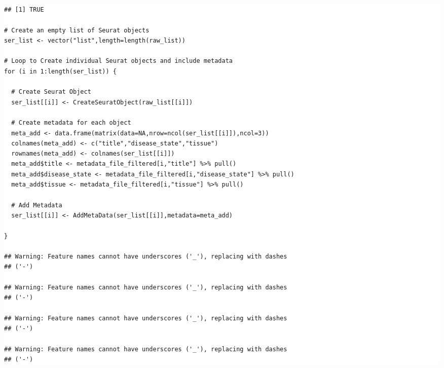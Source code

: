     ## [1] TRUE

    # Create an empty list of Seurat objects
    ser_list <- vector("list",length=length(raw_list))

    # Loop to Create individual Seurat objects and include metadata 
    for (i in 1:length(ser_list)) {
      
      # Create Seurat Object
      ser_list[[i]] <- CreateSeuratObject(raw_list[[i]])
      
      # Create metadata for each object
      meta_add <- data.frame(matrix(data=NA,nrow=ncol(ser_list[[i]]),ncol=3))
      colnames(meta_add) <- c("title","disease_state","tissue")
      rownames(meta_add) <- colnames(ser_list[[i]])
      meta_add$title <- metadata_file_filtered[i,"title"] %>% pull()
      meta_add$disease_state <- metadata_file_filtered[i,"disease_state"] %>% pull()
      meta_add$tissue <- metadata_file_filtered[i,"tissue"] %>% pull()
      
      # Add Metadata
      ser_list[[i]] <- AddMetaData(ser_list[[i]],metadata=meta_add)

    }

    ## Warning: Feature names cannot have underscores ('_'), replacing with dashes
    ## ('-')

    ## Warning: Feature names cannot have underscores ('_'), replacing with dashes
    ## ('-')

    ## Warning: Feature names cannot have underscores ('_'), replacing with dashes
    ## ('-')

    ## Warning: Feature names cannot have underscores ('_'), replacing with dashes
    ## ('-')
